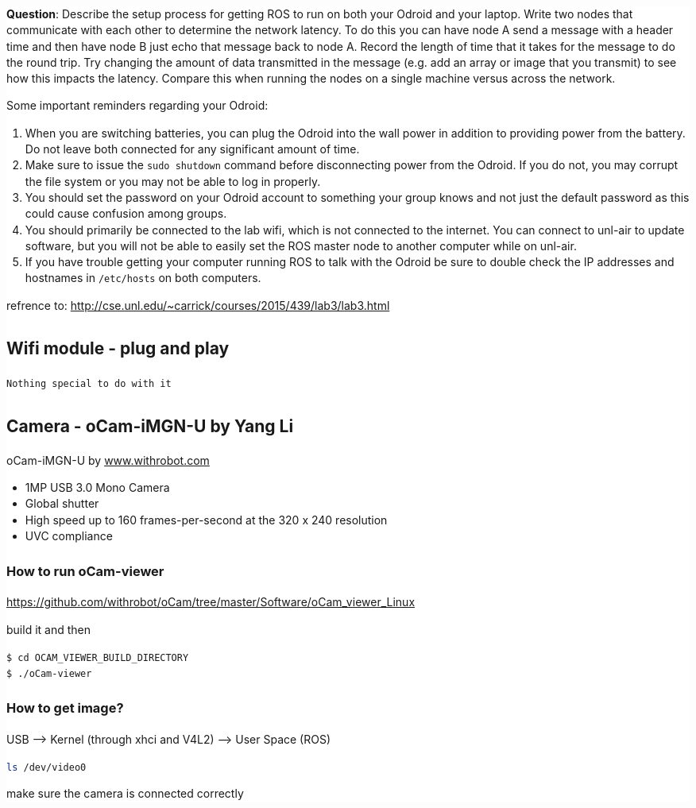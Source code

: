 **Question**: Describe the setup process for getting ROS to run on both your Odroid and your laptop. Write two nodes that communicate with each other to determine the network latency. To do this you can have node A send a message with a header time and then have node B just echo that message back to node A. Record the length of time that it takes for the message to do the round trip. Try changing the amount of data transmitted in the message (e.g. add an array or image that you transmit) to see how this impacts the latency. Compare this when running the nodes on a single machine versus across the network.

Some important reminders regarding your Odroid:
1. When you are switching batteries, you can plug the Odroid into the wall power in addition to providing power from the battery. Do not leave both connected for any significant amount of time.
2. Make sure to issue the ```sudo shutdown``` command before disconnecting power from the Odroid. If you do not, you may corrupt the file system or you may not be able to log in properly.
3. You should set the password on your Odroid account to something your group knows and not just the default password as this could cause confusion among groups.
4. You should primarily be connected to the lab wifi, which is not connected to the internet. You can connect to unl-air to update software, but you will not be able to easily set the ROS master node to another computer while on unl-air.
5. If you have trouble getting your computer running ROS to talk with the Odroid be sure to double check the IP addresses and hostnames in ```/etc/hosts``` on both computers.

refrence to: http://cse.unl.edu/~carrick/courses/2015/439/lab3/lab3.html

## Wifi module - plug and play

```
Nothing special to do with it
```

## Camera - oCam-iMGN-U by Yang Li
oCam-iMGN-U by www.withrobot.com

- 1MP USB 3.0 Mono Camera
- Global shutter
- High speed up to 160 frames-per-second at the 320 x 240 resolution
- UVC compliance

### How to run oCam-viewer
https://github.com/withrobot/oCam/tree/master/Software/oCam_viewer_Linux

build it and then 
```bash
$ cd OCAM_VIEWER_BUILD_DIRECTORY
$ ./oCam-viewer
```
### How to get image?

USB --> Kernel (through xhci and V4L2) --> User Space (ROS)

```bash
ls /dev/video0
```
make sure the camera is connected correctly
